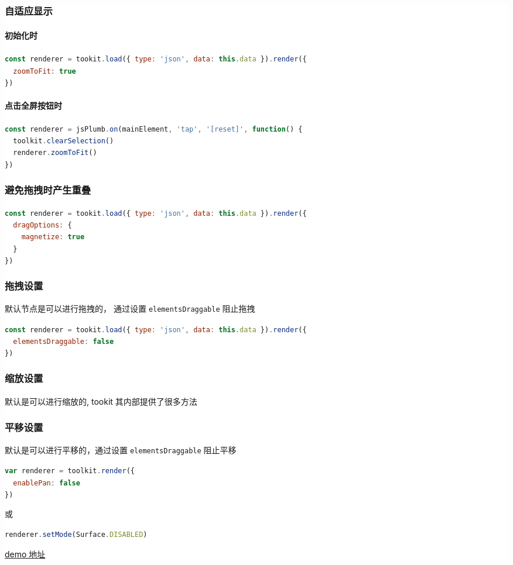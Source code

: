 
### 自适应显示

#### 初始化时

```javascript
const renderer = tookit.load({ type: 'json', data: this.data }).render({
  zoomToFit: true
})
```

#### 点击全屏按钮时

```javascript
const renderer = jsPlumb.on(mainElement, 'tap', '[reset]', function() {
  toolkit.clearSelection()
  renderer.zoomToFit()
})
```

### 避免拖拽时产生重叠

```javascript
const renderer = tookit.load({ type: 'json', data: this.data }).render({
  dragOptions: {
    magnetize: true
  }
})
```

### 拖拽设置

默认节点是可以进行拖拽的， 通过设置 `elementsDraggable` 阻止拖拽

```javascript
const renderer = tookit.load({ type: 'json', data: this.data }).render({
  elementsDraggable: false
})
```

### 缩放设置

默认是可以进行缩放的, tookit 其内部提供了很多方法

### 平移设置

默认是可以进行平移的，通过设置 `elementsDraggable` 阻止平移

```javascript
var renderer = toolkit.render({
  enablePan: false
})
```

或

```javascript
renderer.setMode(Surface.DISABLED)
```

[demo 地址](https://github.com/xubaoshi/jsplumb-demo/blob/master/src/jsplumbtookit.vue)
